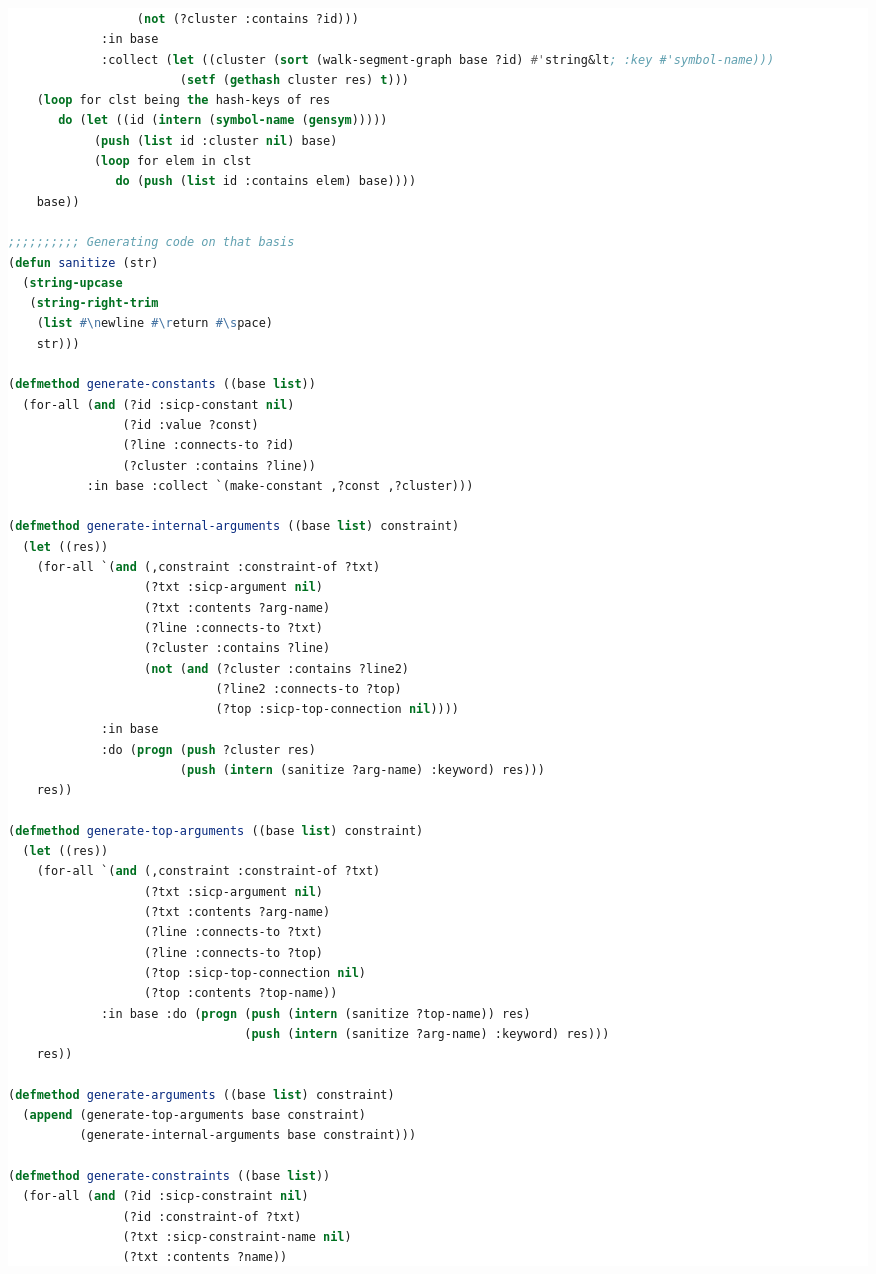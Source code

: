 ```lisp
                  (not (?cluster :contains ?id)))
             :in base
             :collect (let ((cluster (sort (walk-segment-graph base ?id) #'string&lt; :key #'symbol-name)))
                        (setf (gethash cluster res) t)))
    (loop for clst being the hash-keys of res
       do (let ((id (intern (symbol-name (gensym)))))
            (push (list id :cluster nil) base)
            (loop for elem in clst 
               do (push (list id :contains elem) base))))
    base))

;;;;;;;;;; Generating code on that basis
(defun sanitize (str)
  (string-upcase
   (string-right-trim 
    (list #\newline #\return #\space)
    str)))

(defmethod generate-constants ((base list))
  (for-all (and (?id :sicp-constant nil)
                (?id :value ?const)
                (?line :connects-to ?id)
                (?cluster :contains ?line))
           :in base :collect `(make-constant ,?const ,?cluster)))

(defmethod generate-internal-arguments ((base list) constraint)
  (let ((res))
    (for-all `(and (,constraint :constraint-of ?txt)
                   (?txt :sicp-argument nil)
                   (?txt :contents ?arg-name)
                   (?line :connects-to ?txt)
                   (?cluster :contains ?line)
                   (not (and (?cluster :contains ?line2)
                             (?line2 :connects-to ?top)
                             (?top :sicp-top-connection nil))))
             :in base 
             :do (progn (push ?cluster res)
                        (push (intern (sanitize ?arg-name) :keyword) res)))
    res))

(defmethod generate-top-arguments ((base list) constraint)
  (let ((res))
    (for-all `(and (,constraint :constraint-of ?txt)
                   (?txt :sicp-argument nil)
                   (?txt :contents ?arg-name)
                   (?line :connects-to ?txt)
                   (?line :connects-to ?top)
                   (?top :sicp-top-connection nil)
                   (?top :contents ?top-name))
             :in base :do (progn (push (intern (sanitize ?top-name)) res)
                                 (push (intern (sanitize ?arg-name) :keyword) res)))
    res))

(defmethod generate-arguments ((base list) constraint)
  (append (generate-top-arguments base constraint)
          (generate-internal-arguments base constraint)))

(defmethod generate-constraints ((base list))
  (for-all (and (?id :sicp-constraint nil)
                (?id :constraint-of ?txt)
                (?txt :sicp-constraint-name nil)
                (?txt :contents ?name))
```
